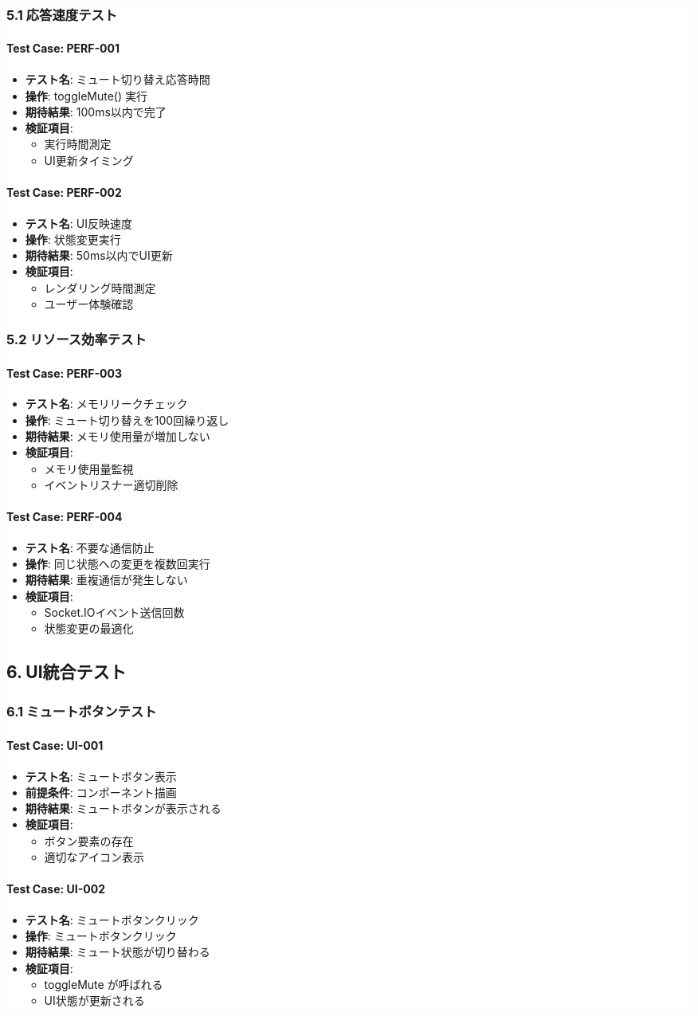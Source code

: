 ### 5.1 応答速度テスト

#### Test Case: PERF-001
- **テスト名**: ミュート切り替え応答時間
- **操作**: toggleMute() 実行
- **期待結果**: 100ms以内で完了
- **検証項目**:
  - 実行時間測定
  - UI更新タイミング

#### Test Case: PERF-002
- **テスト名**: UI反映速度
- **操作**: 状態変更実行
- **期待結果**: 50ms以内でUI更新
- **検証項目**:
  - レンダリング時間測定
  - ユーザー体験確認

### 5.2 リソース効率テスト

#### Test Case: PERF-003
- **テスト名**: メモリリークチェック
- **操作**: ミュート切り替えを100回繰り返し
- **期待結果**: メモリ使用量が増加しない
- **検証項目**:
  - メモリ使用量監視
  - イベントリスナー適切削除

#### Test Case: PERF-004
- **テスト名**: 不要な通信防止
- **操作**: 同じ状態への変更を複数回実行
- **期待結果**: 重複通信が発生しない
- **検証項目**:
  - Socket.IOイベント送信回数
  - 状態変更の最適化

## 6. UI統合テスト

### 6.1 ミュートボタンテスト

#### Test Case: UI-001
- **テスト名**: ミュートボタン表示
- **前提条件**: コンポーネント描画
- **期待結果**: ミュートボタンが表示される
- **検証項目**:
  - ボタン要素の存在
  - 適切なアイコン表示

#### Test Case: UI-002
- **テスト名**: ミュートボタンクリック
- **操作**: ミュートボタンクリック
- **期待結果**: ミュート状態が切り替わる
- **検証項目**:
  - toggleMute が呼ばれる
  - UI状態が更新される
